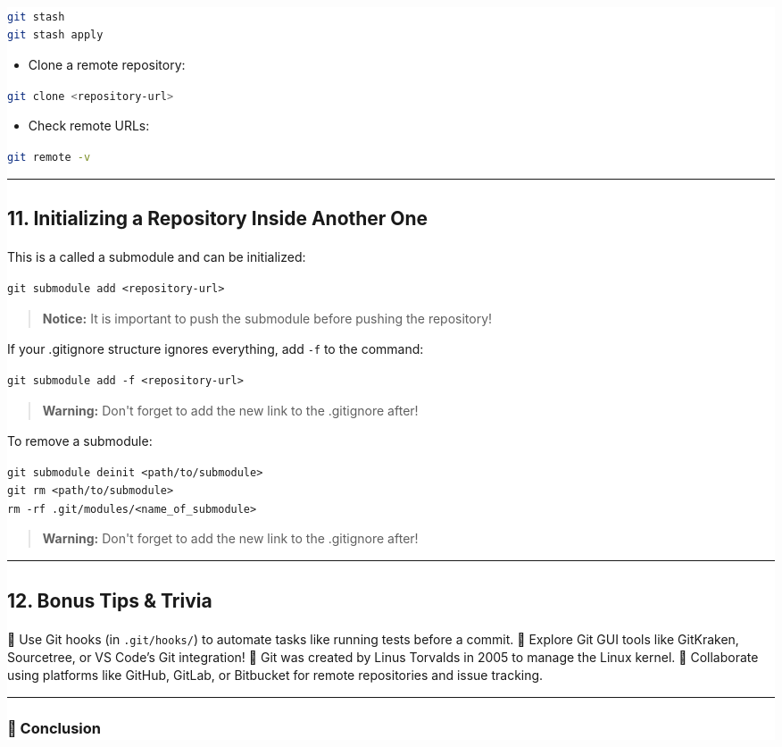 ```bash
git stash
git stash apply
```

* Clone a remote repository:

```bash
git clone <repository-url>
```

* Check remote URLs:

```bash
git remote -v
```

---

## 11. Initializing a Repository Inside Another One

This is a called a submodule and can be initialized:

```
git submodule add <repository-url>
```

> **Notice:** It is important to push the submodule before pushing the repository!

If your .gitignore structure ignores everything, add `-f` to the command:

```
git submodule add -f <repository-url>
```

> **Warning:** Don't forget to add the new link to the .gitignore after!

To remove a submodule:

```
git submodule deinit <path/to/submodule>
git rm <path/to/submodule>
rm -rf .git/modules/<name_of_submodule>
```

> **Warning:** Don't forget to add the new link to the .gitignore after!

---

## 12. Bonus Tips & Trivia

🌟 Use Git hooks (in `.git/hooks/`) to automate tasks like running tests before a commit.
🌟 Explore Git GUI tools like GitKraken, Sourcetree, or VS Code’s Git integration!
🌟 Git was created by Linus Torvalds in 2005 to manage the Linux kernel.
🌟 Collaborate using platforms like GitHub, GitLab, or Bitbucket for remote repositories and issue tracking.

---

### 🎉 Conclusion
